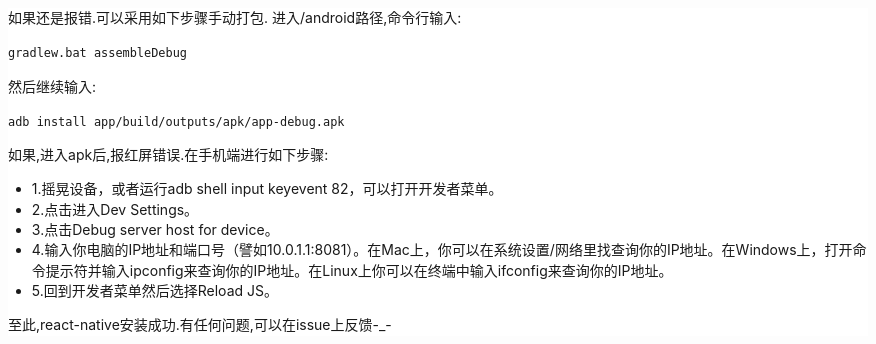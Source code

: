 如果还是报错.可以采用如下步骤手动打包.
进入/android路径,命令行输入:
```
gradlew.bat assembleDebug
```
然后继续输入:
```
adb install app/build/outputs/apk/app-debug.apk
```
如果,进入apk后,报红屏错误.在手机端进行如下步骤:
- 1.摇晃设备，或者运行adb shell input keyevent 82，可以打开开发者菜单。
- 2.点击进入Dev Settings。
- 3.点击Debug server host for device。
- 4.输入你电脑的IP地址和端口号（譬如10.0.1.1:8081）。在Mac上，你可以在系统设置/网络里找查询你的IP地址。在Windows上，打开命令提示符并输入ipconfig来查询你的IP地址。在Linux上你可以在终端中输入ifconfig来查询你的IP地址。
- 5.回到开发者菜单然后选择Reload JS。

至此,react-native安装成功.有任何问题,可以在issue上反馈-_-